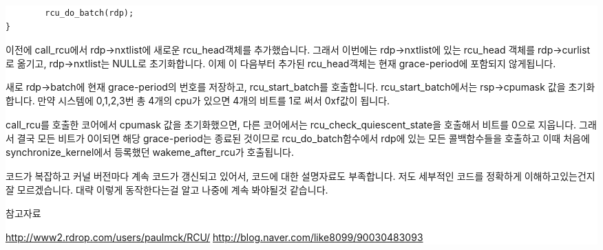 ```
		rcu_do_batch(rdp);
}
```
이전에 call_rcu에서 rdp->nxtlist에 새로운 rcu_head객체를 추가했습니다. 그래서 이번에는 rdp->nxtlist에 있는 rcu_head 객체를 rdp->curlist로 옮기고, rdp->nxtlist는 NULL로 초기화합니다. 이제 이 다음부터 추가된 rcu_head객체는 현재 grace-period에 포함되지 않게됩니다.

새로 rdp->batch에 현재 grace-period의 번호를 저장하고, rcu_start_batch를 호출합니다. rcu_start_batch에서는 rsp->cpumask 값을 초기화합니다. 만약 시스템에 0,1,2,3번 총 4개의 cpu가 있으면 4개의 비트를 1로 써서 0xf값이 됩니다. 

call_rcu를 호출한 코어에서 cpumask 값을 초기화했으면, 다른 코어에서는 rcu_check_quiescent_state을 호출해서 비트를 0으로 지웁니다. 그래서 결국 모든 비트가 0이되면 해당 grace-period는 종료된 것이므로 rcu_do_batch함수에서 rdp에 있는 모든 콜백함수들을 호출하고 이때 처음에 synchronize_kernel에서 등록했던 wakeme_after_rcu가 호출됩니다.

코드가 복잡하고 커널 버전마다 계속 코드가 갱신되고 있어서, 코드에 대한 설명자료도 부족합니다. 저도 세부적인 코드를 정확하게 이해하고있는건지 잘 모르겠습니다. 대략 이렇게 동작한다는걸 알고 나중에 계속 봐야될것 같습니다.

참고자료

http://www2.rdrop.com/users/paulmck/RCU/
http://blog.naver.com/like8099/90030483093
